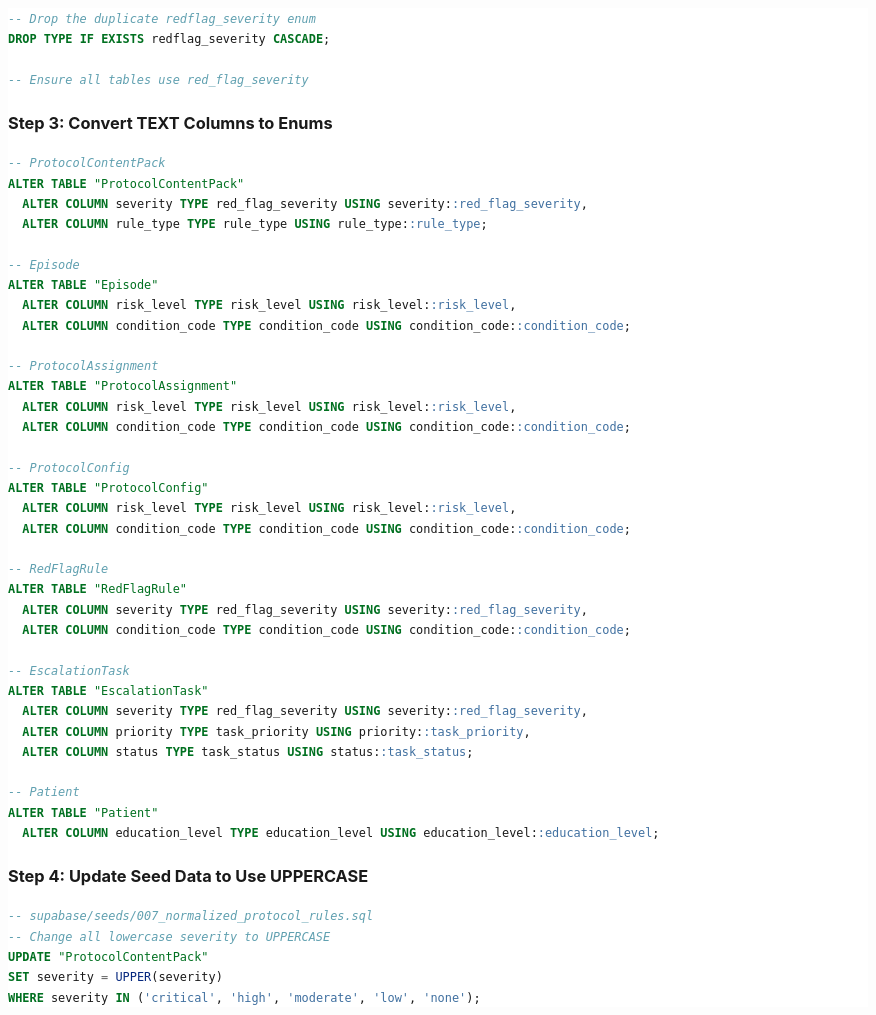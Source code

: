 ```sql
-- Drop the duplicate redflag_severity enum
DROP TYPE IF EXISTS redflag_severity CASCADE;

-- Ensure all tables use red_flag_severity
```

### Step 3: Convert TEXT Columns to Enums

```sql
-- ProtocolContentPack
ALTER TABLE "ProtocolContentPack"
  ALTER COLUMN severity TYPE red_flag_severity USING severity::red_flag_severity,
  ALTER COLUMN rule_type TYPE rule_type USING rule_type::rule_type;

-- Episode
ALTER TABLE "Episode"
  ALTER COLUMN risk_level TYPE risk_level USING risk_level::risk_level,
  ALTER COLUMN condition_code TYPE condition_code USING condition_code::condition_code;

-- ProtocolAssignment
ALTER TABLE "ProtocolAssignment"
  ALTER COLUMN risk_level TYPE risk_level USING risk_level::risk_level,
  ALTER COLUMN condition_code TYPE condition_code USING condition_code::condition_code;

-- ProtocolConfig
ALTER TABLE "ProtocolConfig"
  ALTER COLUMN risk_level TYPE risk_level USING risk_level::risk_level,
  ALTER COLUMN condition_code TYPE condition_code USING condition_code::condition_code;

-- RedFlagRule
ALTER TABLE "RedFlagRule"
  ALTER COLUMN severity TYPE red_flag_severity USING severity::red_flag_severity,
  ALTER COLUMN condition_code TYPE condition_code USING condition_code::condition_code;

-- EscalationTask
ALTER TABLE "EscalationTask"
  ALTER COLUMN severity TYPE red_flag_severity USING severity::red_flag_severity,
  ALTER COLUMN priority TYPE task_priority USING priority::task_priority,
  ALTER COLUMN status TYPE task_status USING status::task_status;

-- Patient
ALTER TABLE "Patient"
  ALTER COLUMN education_level TYPE education_level USING education_level::education_level;
```

### Step 4: Update Seed Data to Use UPPERCASE

```sql
-- supabase/seeds/007_normalized_protocol_rules.sql
-- Change all lowercase severity to UPPERCASE
UPDATE "ProtocolContentPack"
SET severity = UPPER(severity)
WHERE severity IN ('critical', 'high', 'moderate', 'low', 'none');
```
